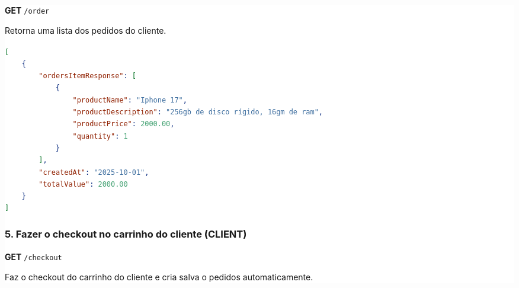 **GET** `/order`

Retorna uma lista dos pedidos do cliente.

```json
[
    {
        "ordersItemResponse": [
            {
                "productName": "Iphone 17",
                "productDescription": "256gb de disco rígido, 16gm de ram",
                "productPrice": 2000.00,
                "quantity": 1
            }
        ],
        "createdAt": "2025-10-01",
        "totalValue": 2000.00
    }
]
```

### 5. Fazer o checkout no carrinho do cliente (CLIENT)

**GET** `/checkout`

Faz o checkout do carrinho do cliente e cria salva o pedidos automaticamente.
